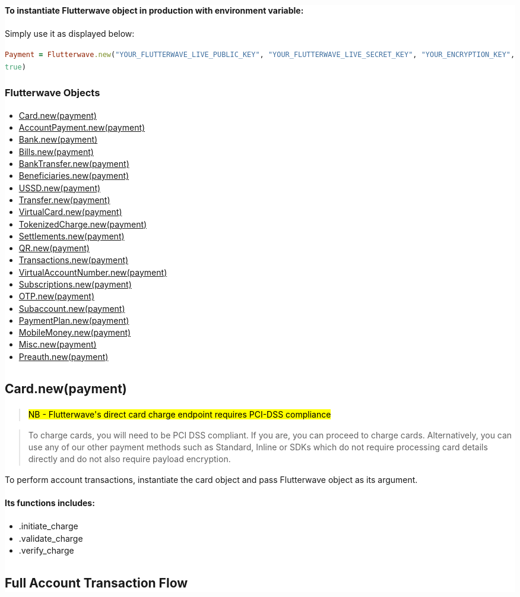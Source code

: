 #### To instantiate Flutterwave object in production with environment variable:

Simply use it as displayed below:

```ruby
Payment = Flutterwave.new("YOUR_FLUTTERWAVE_LIVE_PUBLIC_KEY", "YOUR_FLUTTERWAVE_LIVE_SECRET_KEY", "YOUR_ENCRYPTION_KEY", true)
```

### Flutterwave Objects
- [Card.new(payment)](#cardnewpayment)
- [AccountPayment.new(payment)](#accountpaymentnewpayment)
- [Bank.new(payment)](#banknewpayment)
- [Bills.new(payment)](#billsnewpayment)
- [BankTransfer.new(payment)](banktransfernewpayment)
- [Beneficiaries.new(payment)](#beneficiariesnewpayment)
- [USSD.new(payment)](#ussdnewpayment)
- [Transfer.new(payment)](#transfernewpayment)
- [VirtualCard.new(payment)](#virtualcardnewpayment)
- [TokenizedCharge.new(payment)](#tokenizedchargenewpayment)
- [Settlements.new(payment)](#settlementsnewpayment)
- [QR.new(payment)](#qrnewpayment)
- [Transactions.new(payment)](#transactionsnewpayment)
- [VirtualAccountNumber.new(payment)](#virtualaccountnumbernewpayment)
- [Subscriptions.new(payment)](#subscriptionsnewpayment)
- [OTP.new(payment)](#otpnewpayment)
- [Subaccount.new(payment)](#subaccountnewpayment)
- [PaymentPlan.new(payment)](#paymentplannewpayment)
- [MobileMoney.new(payment)](#mobilemoneynewpayment)
- [Misc.new(payment)](#miscnewpayment)
- [Preauth.new(payment)](preauthnewpayment)

## Card.new(payment)

>  <mark>NB - Flutterwave's direct card charge endpoint requires PCI-DSS compliance </mark>

> To charge cards, you will need to be PCI DSS compliant. If you are, you can proceed to charge cards.
Alternatively, you can use any of our other payment methods such as Standard, Inline or SDKs which do not require processing card details directly and do not also require payload encryption.


To perform account transactions, instantiate the card object and pass Flutterwave object as its argument.
#### Its functions includes:

- .initiate_charge
- .validate_charge
- .verify_charge


## Full Account Transaction Flow
